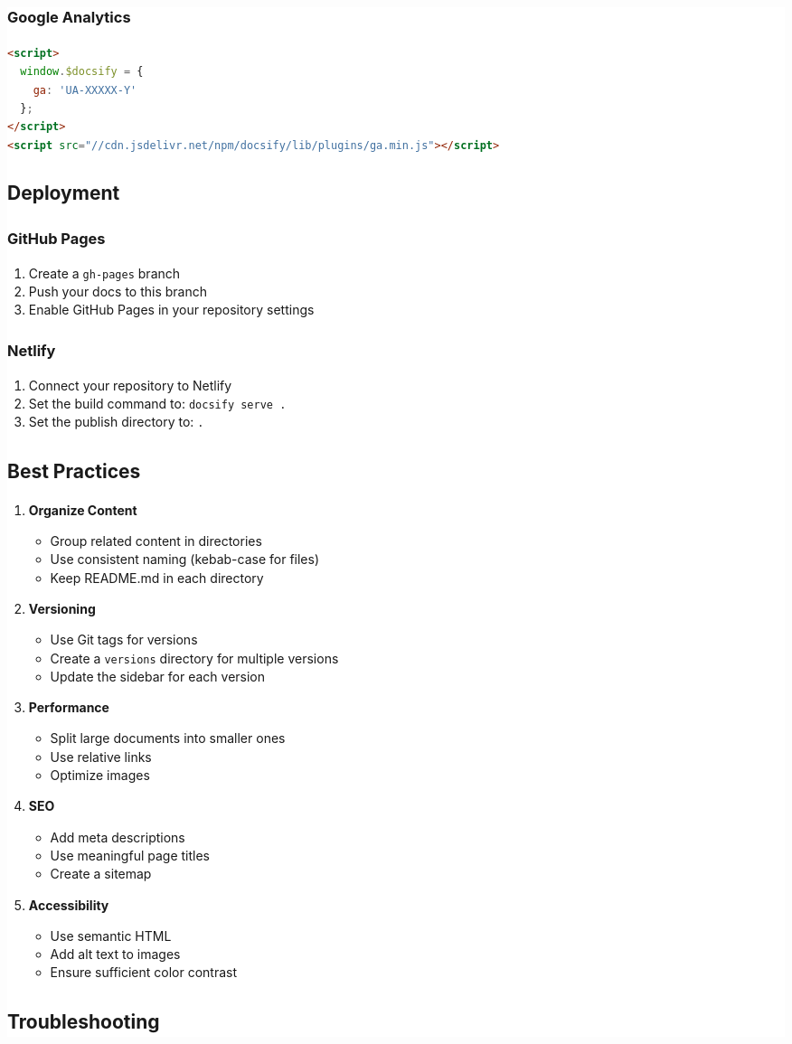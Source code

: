 ### Google Analytics

```html
<script>
  window.$docsify = {
    ga: 'UA-XXXXX-Y'
  };
</script>
<script src="//cdn.jsdelivr.net/npm/docsify/lib/plugins/ga.min.js"></script>
```

## Deployment

### GitHub Pages

1. Create a `gh-pages` branch
2. Push your docs to this branch
3. Enable GitHub Pages in your repository settings

### Netlify

1. Connect your repository to Netlify
2. Set the build command to: `docsify serve .`
3. Set the publish directory to: `.`

## Best Practices

1. **Organize Content**
   - Group related content in directories
   - Use consistent naming (kebab-case for files)
   - Keep README.md in each directory

2. **Versioning**
   - Use Git tags for versions
   - Create a `versions` directory for multiple versions
   - Update the sidebar for each version

3. **Performance**
   - Split large documents into smaller ones
   - Use relative links
   - Optimize images

4. **SEO**
   - Add meta descriptions
   - Use meaningful page titles
   - Create a sitemap

5. **Accessibility**
   - Use semantic HTML
   - Add alt text to images
   - Ensure sufficient color contrast

## Troubleshooting
